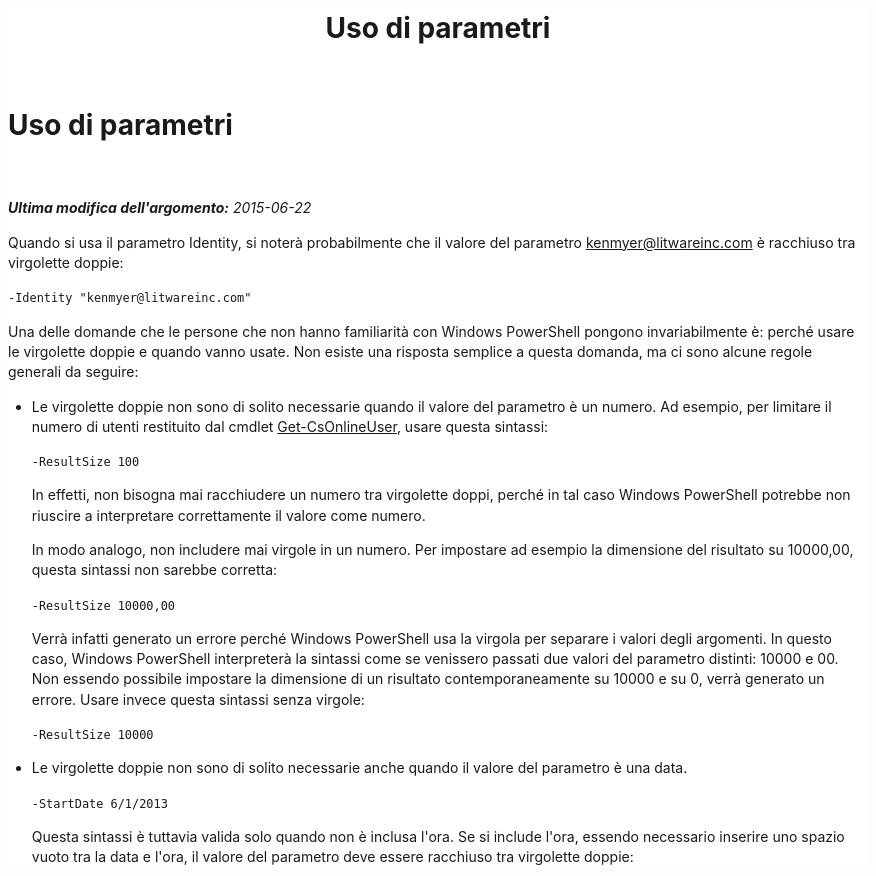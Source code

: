 ﻿---
title: Uso di parametri
TOCTitle: Uso di parametri
ms:assetid: 29ebda0f-ae5f-4512-ad59-240c3605b240
ms:mtpsurl: https://technet.microsoft.com/it-it/library/Dn362778(v=OCS.15)
ms:contentKeyID: 56269894
ms.date: 08/24/2015
mtps_version: v=OCS.15
ms.translationtype: HT
---

# Uso di parametri

 

_**Ultima modifica dell'argomento:** 2015-06-22_

Quando si usa il parametro Identity, si noterà probabilmente che il valore del parametro kenmyer@litwareinc.com è racchiuso tra virgolette doppie:

    -Identity "kenmyer@litwareinc.com"

Una delle domande che le persone che non hanno familiarità con Windows PowerShell pongono invariabilmente è: perché usare le virgolette doppie e quando vanno usate. Non esiste una risposta semplice a questa domanda, ma ci sono alcune regole generali da seguire:

  - Le virgolette doppie non sono di solito necessarie quando il valore del parametro è un numero. Ad esempio, per limitare il numero di utenti restituito dal cmdlet [Get-CsOnlineUser](get-csonlineuser.md), usare questa sintassi:
    
        -ResultSize 100
    
    In effetti, non bisogna mai racchiudere un numero tra virgolette doppi, perché in tal caso Windows PowerShell potrebbe non riuscire a interpretare correttamente il valore come numero.
    
    In modo analogo, non includere mai virgole in un numero. Per impostare ad esempio la dimensione del risultato su 10000,00, questa sintassi non sarebbe corretta:
    
        -ResultSize 10000,00
    
    Verrà infatti generato un errore perché Windows PowerShell usa la virgola per separare i valori degli argomenti. In questo caso, Windows PowerShell interpreterà la sintassi come se venissero passati due valori del parametro distinti: 10000 e 00. Non essendo possibile impostare la dimensione di un risultato contemporaneamente su 10000 e su 0, verrà generato un errore. Usare invece questa sintassi senza virgole:
    
        -ResultSize 10000

  - Le virgolette doppie non sono di solito necessarie anche quando il valore del parametro è una data.
    
        -StartDate 6/1/2013
    
    Questa sintassi è tuttavia valida solo quando non è inclusa l'ora. Se si include l'ora, essendo necessario inserire uno spazio vuoto tra la data e l'ora, il valore del parametro deve essere racchiuso tra virgolette doppie:
    